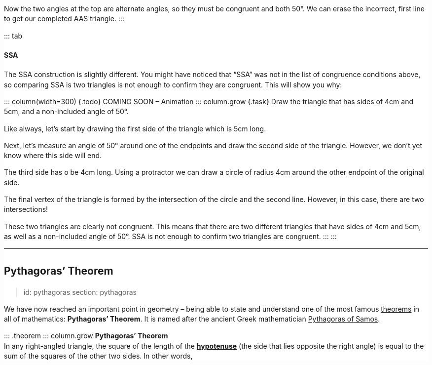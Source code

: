 Now the two angles at the top are alternate angles, so they must be congruent
and both 50°. We can erase the incorrect, first line to get our completed AAS
triangle.
:::

::: tab
#### SSA
The SSA construction is slightly different. You might have noticed that “SSA”
was not in the list of congruence conditions above, so comparing SSA is two
triangles is not enough to confirm they are congruent. This will show you why:

::: column(width=300)
{.todo} COMING SOON – Animation
::: column.grow
{.task} Draw the triangle that has sides of 4cm and 5cm, and a non-included
angle of 50°.

Like always, let’s start by drawing the first side of the triangle which is 5cm
long.

Next, let’s measure an angle of 50° around one of the endpoints and draw the
second side of the triangle. However, we don’t yet know where this side will
end.

The third side has o be 4cm long. Using a protractor we can draw a circle of
radius 4cm around the other endpoint of the original side.

The final vertex of the triangle is formed by the intersection of the circle and
the second line. However, in this case, there are two intersections!

These two triangles are clearly not congruent. This means that there are two
different triangles that have sides of 4cm and 5cm, as well as a non-included
angle of 50°. SSA is not enough to confirm two triangles are congruent.
:::
:::

---

## Pythagoras’ Theorem 

> id: pythagoras
> section: pythagoras

We have now reached an important point in geometry – being able to state and
understand one of the most famous [theorems](gloss:theorem) in all of
mathematics: __Pythagoras’ Theorem__. It is named after the ancient Greek
mathematician [Pythagoras of Samos](bio:pythagoras).

::: .theorem
::: column.grow
__Pythagoras’ Theorem__  
In any right-angled triangle, the square of the length of the
[__hypotenuse__](target:hypot) (the side that lies opposite the right angle) is
equal to the sum of the squares of the other two sides. In other words,
 